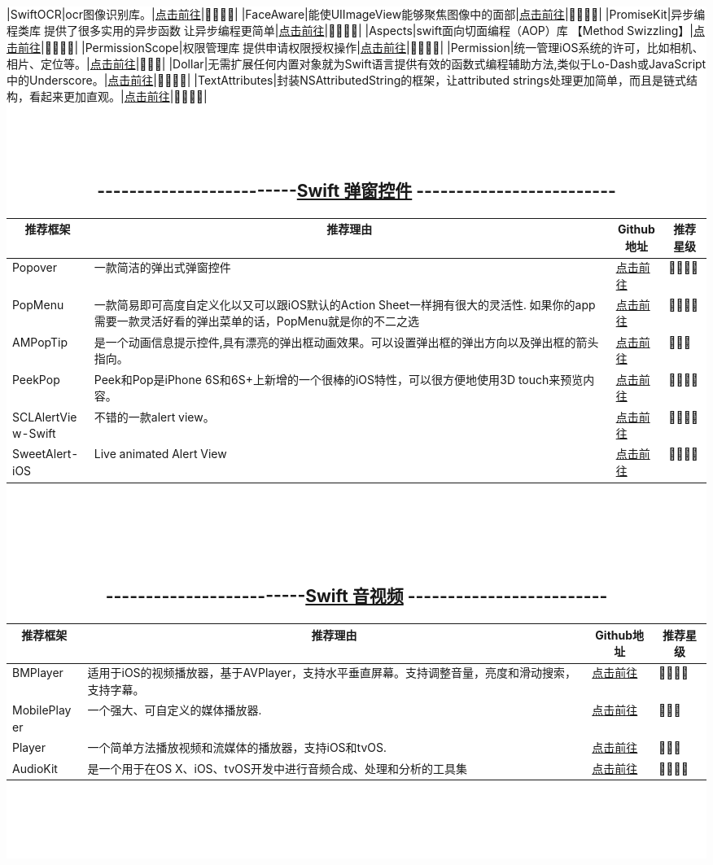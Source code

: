 |SwiftOCR|ocr图像识别库。|[点击前往](https://github.com/garnele007/SwiftOCR)|🌟🌟🌟🌟|
|FaceAware|能使UIImageView能够聚焦图像中的面部|[点击前往](https://github.com/BeauNouvelle/FaceAware)|🌟🌟🌟🌟|
|PromiseKit|异步编程类库 提供了很多实用的异步函数 让异步编程更简单|[点击前往](https://github.com/mxcl/PromiseKit)|🌟🌟🌟🌟|
|Aspects|swift面向切面编程（AOP）库 【Method Swizzling】|[点击前往](https://github.com/steipete/Aspects)|🌟🌟🌟🌟|
|PermissionScope|权限管理库 提供申请权限授权操作|[点击前往](https://github.com/nickoneill/PermissionScope)|🌟🌟🌟🌟|
|Permission|统一管理iOS系统的许可，比如相机、相片、定位等。|[点击前往](https://github.com/nickoneill/PermissionScope)|🌟🌟🌟|
|Dollar|无需扩展任何内置对象就为Swift语言提供有效的函数式编程辅助方法,类似于Lo-Dash或JavaScript中的Underscore。|[点击前往](https://github.com/ankurp/Dollar)|🌟🌟🌟🌟|
|TextAttributes|封装NSAttributedString的框架，让attributed strings处理更加简单，而且是链式结构，看起来更加直观。|[点击前往](https://github.com/delba/TextAttributes)|🌟🌟🌟🌟|
<br>
<br>
<br>
<br>


<span id="d"></span>
## <div align=center>-------------------------[Swift 弹窗控件](#back) -------------------------</div>
| 推荐框架 | 推荐理由 | Github地址 | 推荐星级 |
| --- | --- | --- | --- |
|Popover|一款简洁的弹出式弹窗控件|[点击前往](https://github.com/corin8823/Popover)|🌟🌟🌟🌟|
|PopMenu| 一款简易即可高度自定义化以又可以跟iOS默认的Action Sheet一样拥有很大的灵活性. 如果你的app需要一款灵活好看的弹出菜单的话，PopMenu就是你的不二之选|[点击前往](https://github.com/CaliCastle/PopMenu)|🌟🌟🌟🌟|
|AMPopTip|是一个动画信息提示控件,具有漂亮的弹出框动画效果。可以设置弹出框的弹出方向以及弹出框的箭头指向。|[点击前往](https://github.com/andreamazz/AMPopTip)|🌟🌟🌟|
|PeekPop|Peek和Pop是iPhone 6S和6S+上新增的一个很棒的iOS特性，可以很方便地使用3D touch来预览内容。|[点击前往](https://github.com/marmelroy/PeekPop)|🌟🌟🌟🌟|
|SCLAlertView-Swift|不错的一款alert view。|[点击前往](https://github.com/vikmeup/SCLAlertView-Swift)|🌟🌟🌟🌟|
|SweetAlert-iOS|Live animated Alert View |[点击前往](https://github.com/codestergit/SweetAlert-iOS)|🌟🌟🌟🌟|
<br>
<br>
<br>
<br>


<span id="e"></span>
## <div align=center>-------------------------[Swift 音视频](#back) -------------------------</div>
| 推荐框架 | 推荐理由 | Github地址 | 推荐星级 |
| --- | --- | --- | --- |
|BMPlayer|适用于iOS的视频播放器，基于AVPlayer，支持水平垂直屏幕。支持调整音量，亮度和滑动搜索，支持字幕。|[点击前往](https://github.com/BrikerMan/BMPlayer)|🌟🌟🌟🌟|
|MobilePlayer|一个强大、可自定义的媒体播放器.|[点击前往](https://github.com/mobileplayer/mobileplayer-ios)|🌟🌟🌟|
|Player|一个简单方法播放视频和流媒体的播放器，支持iOS和tvOS.|[点击前往](https://github.com/piemonte/Player)|🌟🌟🌟|
|AudioKit|是一个用于在OS X、iOS、tvOS开发中进行音频合成、处理和分析的工具集|[点击前往](https://github.com/audiokit/AudioKit)|🌟🌟🌟🌟|
<br>
<br>
<br>
<br>
